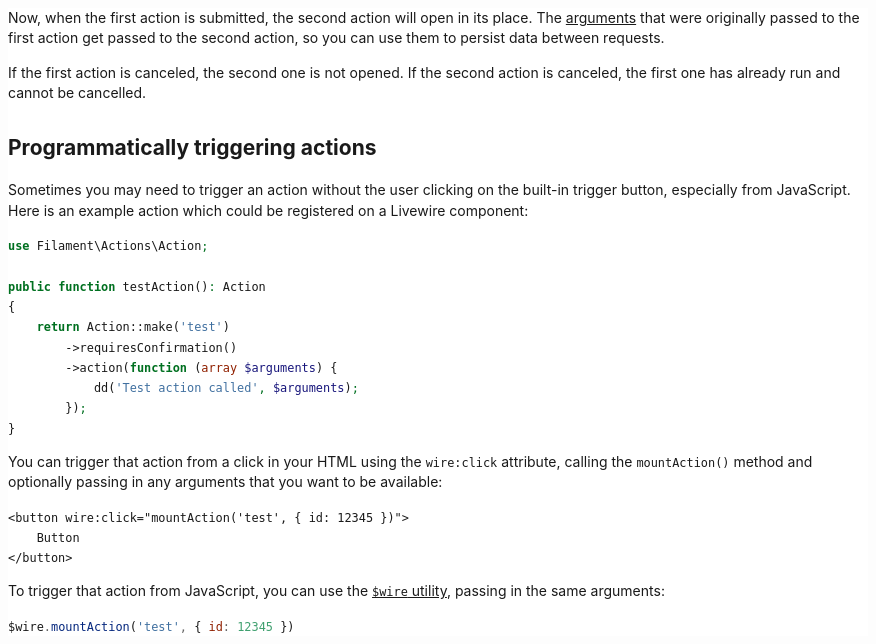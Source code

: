 Now, when the first action is submitted, the second action will open in its place. The [arguments](#passing-action-arguments) that were originally passed to the first action get passed to the second action, so you can use them to persist data between requests.

If the first action is canceled, the second one is not opened. If the second action is canceled, the first one has already run and cannot be cancelled.

## Programmatically triggering actions

Sometimes you may need to trigger an action without the user clicking on the built-in trigger button, especially from JavaScript. Here is an example action which could be registered on a Livewire component:

```php
use Filament\Actions\Action;

public function testAction(): Action
{
    return Action::make('test')
        ->requiresConfirmation()
        ->action(function (array $arguments) {
            dd('Test action called', $arguments);
        });
}
```

You can trigger that action from a click in your HTML using the `wire:click` attribute, calling the `mountAction()` method and optionally passing in any arguments that you want to be available:

```blade
<button wire:click="mountAction('test', { id: 12345 })">
    Button
</button>
```

To trigger that action from JavaScript, you can use the [`$wire` utility](https://livewire.laravel.com/docs/alpine#controlling-livewire-from-alpine-using-wire), passing in the same arguments:

```js
$wire.mountAction('test', { id: 12345 })
```
